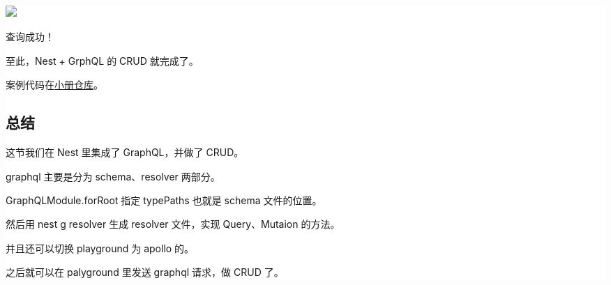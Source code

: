 ![](https://p6-juejin.byteimg.com/tos-cn-i-k3u1fbpfcp/232b2550ef44477e83536e4ae581fa0d~tplv-k3u1fbpfcp-jj-mark:0:0:0:0:q75.image#?w=2176&h=970&s=139870&e=png&b=ffffff)

查询成功！

至此，Nest + GrphQL 的 CRUD 就完成了。

案例代码在[小册仓库](https://github.com/QuarkGluonPlasma/nestjs-course-code/tree/main/nest-graphql)。

## 总结

这节我们在 Nest 里集成了 GraphQL，并做了 CRUD。

graphql 主要是分为 schema、resolver 两部分。

GraphQLModule.forRoot 指定 typePaths 也就是 schema 文件的位置。

然后用 nest g resolver 生成 resolver 文件，实现 Query、Mutaion 的方法。

并且还可以切换 playground 为 apollo 的。

之后就可以在 palyground 里发送 graphql 请求，做 CRUD 了。



